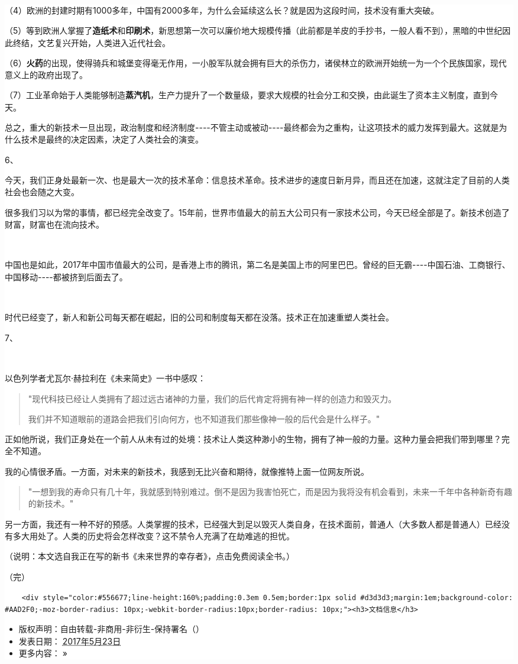 <p>（4）欧洲的封建时期有1000多年，中国有2000多年，为什么会延续这么长？就是因为这段时间，技术没有重大突破。</p>

<p>（5）等到欧洲人掌握了<strong>造纸术</strong>和<strong>印刷术</strong>，新思想第一次可以廉价地大规模传播（此前都是羊皮的手抄书，一般人看不到），黑暗的中世纪因此终结，文艺复兴开始，人类进入近代社会。</p>

<p>（6）<strong>火药</strong>的出现，使得骑兵和城堡变得毫无作用，一小股军队就会拥有巨大的杀伤力，诸侯林立的欧洲开始统一为一个个民族国家，现代意义上的政府出现了。</p>

<p>（7）工业革命始于人类能够制造<strong>蒸汽机</strong>，生产力提升了一个数量级，要求大规模的社会分工和交换，由此诞生了资本主义制度，直到今天。</p>
</blockquote>

<p>总之，重大的新技术一旦出现，政治制度和经济制度----不管主动或被动----最终都会为之重构，让这项技术的威力发挥到最大。这就是为什么技术是最终的决定因素，决定了人类社会的演变。</p>

<p>6、</p>

<p>今天，我们正身处最新一次、也是最大一次的技术革命：信息技术革命。技术进步的速度日新月异，而且还在加速，这就注定了目前的人类社会也会随之大变。</p>

<p>很多我们习以为常的事情，都已经完全改变了。15年前，世界市值最大的前五大公司只有一家技术公司，今天已经全部是了。新技术创造了财富，财富也在流向技术。</p>

<p><img src="http://www.ruanyifeng.com/blogimg/asset/2017/bg2017052103.jpg" alt="" title="" /></p>

<p>中国也是如此，2017年中国市值最大的公司，是香港上市的腾讯，第二名是美国上市的阿里巴巴。曾经的巨无霸----中国石油、工商银行、中国移动----都被挤到后面去了。</p>

<p><img src="http://www.ruanyifeng.com/blogimg/asset/2017/bg2017052204.png" alt="" title="" /></p>

<p>时代已经变了，新人和新公司每天都在崛起，旧的公司和制度每天都在没落。技术正在加速重塑人类社会。</p>

<p>7、</p>

<p><img src="http://www.ruanyifeng.com/blogimg/asset/2017/bg2017052105.jpg" alt="" title="" /></p>

<p>以色列学者尤瓦尔·赫拉利在《未来简史》一书中感叹：</p>

<blockquote>
  <p>"现代科技已经让人类拥有了超过远古诸神的力量，我们的后代肯定将拥有神一样的创造力和毁灭力。</p>

<p>我们并不知道眼前的道路会把我们引向何方，也不知道我们那些像神一般的后代会是什么样子。"</p>
</blockquote>

<p>正如他所说，我们正身处在一个前人从未有过的处境：技术让人类这种渺小的生物，拥有了神一般的力量。这种力量会把我们带到哪里？完全不知道。</p>

<p>我的心情很矛盾。一方面，对未来的新技术，我感到无比兴奋和期待，就像推特上面一位网友所说。</p>

<blockquote>
  <p>"一想到我的寿命只有几十年，我就感到特别难过。倒不是因为我害怕死亡，而是因为我将没有机会看到，未来一千年中各种新奇有趣的新技术。"</p>
</blockquote>

<p>另一方面，我还有一种不好的预感。人类掌握的技术，已经强大到足以毁灭人类自身，在技术面前，普通人（大多数人都是普通人）已经没有多大用处了。人类的历史将会怎样改变？这不禁令人充满了在劫难逃的担忧。</p>

<p>（说明：本文选自我正在写的新书《未来世界的幸存者》，点击免费阅读全书。）</p>

<p>（完）</p>

        <div style="color:#556677;line-height:160%;padding:0.3em 0.5em;border:1px solid #d3d3d3;margin:1em;background-color:#AAD2F0;-moz-border-radius: 10px;-webkit-border-radius:10px;border-radius: 10px;"><h3>文档信息</h3>
<ul>
<li>版权声明：自由转载-非商用-非衍生-保持署名（）</li>
<li>发表日期： <abbr class="published" title="2017-05-23T06:44:43+08:00">2017年5月23日</abbr></li>
<li>更多内容：   » 
 